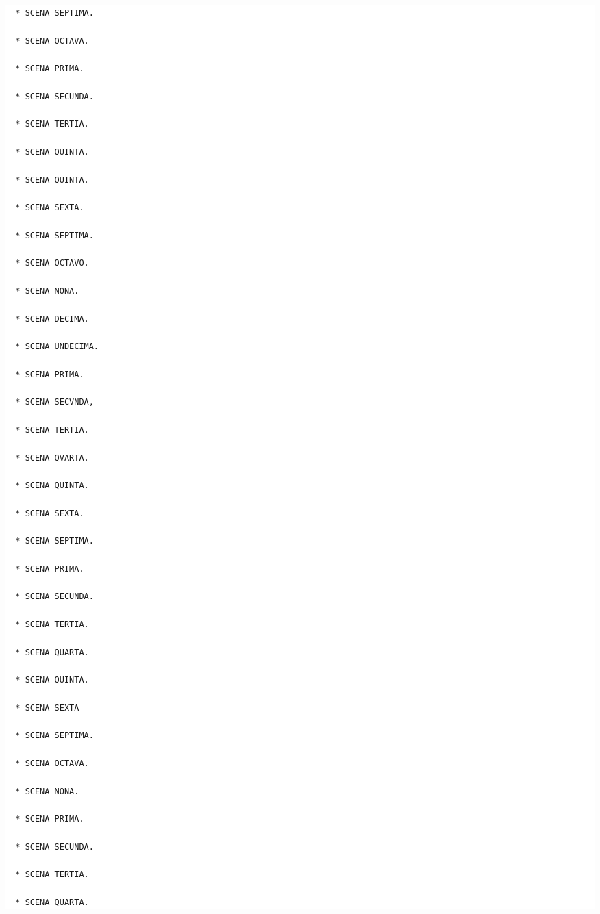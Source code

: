       * SCENA SEPTIMA.

      * SCENA OCTAVA.

      * SCENA PRIMA.

      * SCENA SECUNDA.

      * SCENA TERTIA.

      * SCENA QUINTA.

      * SCENA QUINTA.

      * SCENA SEXTA.

      * SCENA SEPTIMA.

      * SCENA OCTAVO.

      * SCENA NONA.

      * SCENA DECIMA.

      * SCENA UNDECIMA.

      * SCENA PRIMA.

      * SCENA SECVNDA,

      * SCENA TERTIA.

      * SCENA QVARTA.

      * SCENA QUINTA.

      * SCENA SEXTA.

      * SCENA SEPTIMA.

      * SCENA PRIMA.

      * SCENA SECUNDA.

      * SCENA TERTIA.

      * SCENA QUARTA.

      * SCENA QUINTA.

      * SCENA SEXTA

      * SCENA SEPTIMA.

      * SCENA OCTAVA.

      * SCENA NONA.

      * SCENA PRIMA.

      * SCENA SECUNDA.

      * SCENA TERTIA.

      * SCENA QUARTA.
